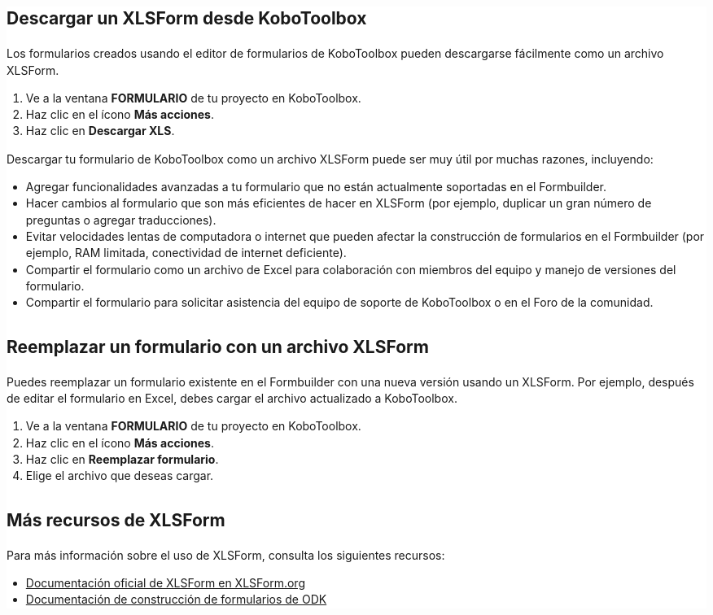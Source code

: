 ## Descargar un XLSForm desde KoboToolbox

Los formularios creados usando el editor de formularios de KoboToolbox pueden descargarse fácilmente como un archivo XLSForm.

1. Ve a la ventana **FORMULARIO** de tu proyecto en KoboToolbox.
2. Haz clic en el ícono <i class="k-icon k-icon-more"></i> **Más acciones**.
3. Haz clic en <i class="k-icon k-icon-xls-file"></i>**Descargar XLS**.

Descargar tu formulario de KoboToolbox como un archivo XLSForm puede ser muy útil por muchas razones, incluyendo:

-   Agregar funcionalidades avanzadas a tu formulario que no están actualmente soportadas en el Formbuilder.
-   Hacer cambios al formulario que son más eficientes de hacer en XLSForm (por ejemplo, duplicar un gran número de preguntas o agregar traducciones).
-   Evitar velocidades lentas de computadora o internet que pueden afectar la construcción de formularios en el Formbuilder (por ejemplo, RAM limitada, conectividad de internet deficiente).
-   Compartir el formulario como un archivo de Excel para colaboración con miembros del equipo y manejo de versiones del formulario.
-   Compartir el formulario para solicitar asistencia del equipo de soporte de KoboToolbox o en el Foro de la comunidad.

## Reemplazar un formulario con un archivo XLSForm

Puedes reemplazar un formulario existente en el Formbuilder con una nueva versión usando un XLSForm. Por ejemplo, después de editar el formulario en Excel, debes cargar el archivo actualizado a KoboToolbox.

1. Ve a la ventana **FORMULARIO** de tu proyecto en KoboToolbox.
2. Haz clic en el ícono <i class="k-icon k-icon-more"></i> **Más acciones**.
3. Haz clic en <i class="k-icon k-icon-replace"></i> **Reemplazar formulario**.
4. Elige el archivo que deseas cargar.

## Más recursos de XLSForm

Para más información sobre el uso de XLSForm, consulta los siguientes recursos:

-   [Documentación oficial de XLSForm en XLSForm.org](https://xlsform.org)
-   [Documentación de construcción de formularios de ODK](https://docs.getodk.org/)